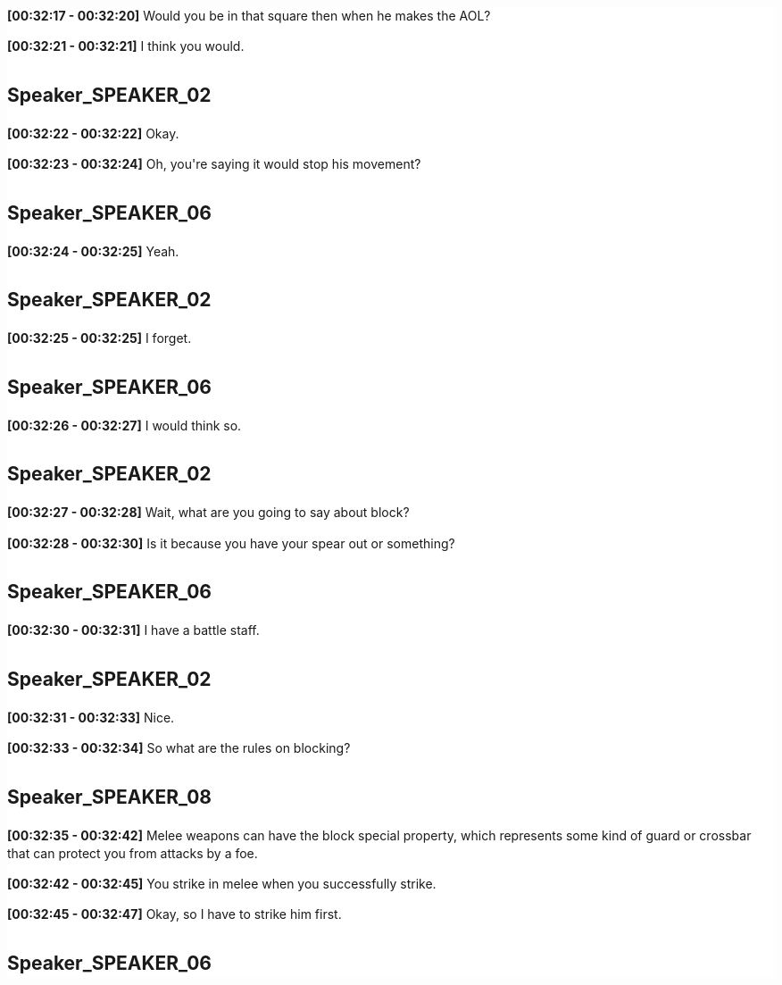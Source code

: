 **[00:32:17 - 00:32:20]** Would you be in that square then when he makes the AOL?

**[00:32:21 - 00:32:21]** I think you would.


## Speaker_SPEAKER_02

**[00:32:22 - 00:32:22]** Okay.

**[00:32:23 - 00:32:24]** Oh, you're saying it would stop his movement?


## Speaker_SPEAKER_06

**[00:32:24 - 00:32:25]** Yeah.


## Speaker_SPEAKER_02

**[00:32:25 - 00:32:25]** I forget.


## Speaker_SPEAKER_06

**[00:32:26 - 00:32:27]** I would think so.


## Speaker_SPEAKER_02

**[00:32:27 - 00:32:28]** Wait, what are you going to say about block?

**[00:32:28 - 00:32:30]** Is it because you have your spear out or something?


## Speaker_SPEAKER_06

**[00:32:30 - 00:32:31]** I have a battle staff.


## Speaker_SPEAKER_02

**[00:32:31 - 00:32:33]** Nice.

**[00:32:33 - 00:32:34]** So what are the rules on blocking?


## Speaker_SPEAKER_08

**[00:32:35 - 00:32:42]** Melee weapons can have the block special property, which represents some kind of guard or crossbar that can protect you from attacks by a foe.

**[00:32:42 - 00:32:45]** You strike in melee when you successfully strike.

**[00:32:45 - 00:32:47]** Okay, so I have to strike him first.


## Speaker_SPEAKER_06
